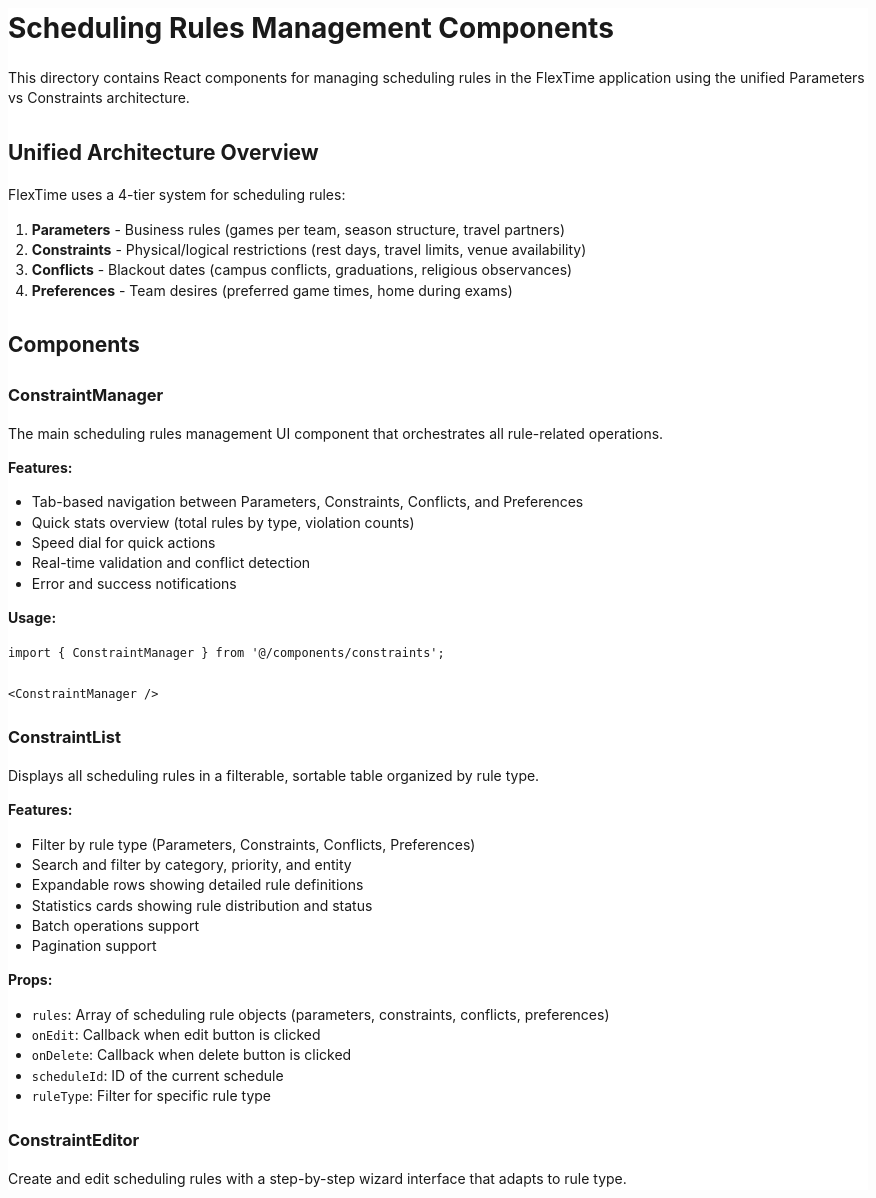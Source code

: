 # Scheduling Rules Management Components

This directory contains React components for managing scheduling rules in the FlexTime application using the unified Parameters vs Constraints architecture.

## Unified Architecture Overview

FlexTime uses a 4-tier system for scheduling rules:

1. **Parameters** - Business rules (games per team, season structure, travel partners)
2. **Constraints** - Physical/logical restrictions (rest days, travel limits, venue availability) 
3. **Conflicts** - Blackout dates (campus conflicts, graduations, religious observances)
4. **Preferences** - Team desires (preferred game times, home during exams)

## Components

### ConstraintManager
The main scheduling rules management UI component that orchestrates all rule-related operations.

**Features:**
- Tab-based navigation between Parameters, Constraints, Conflicts, and Preferences
- Quick stats overview (total rules by type, violation counts)
- Speed dial for quick actions
- Real-time validation and conflict detection
- Error and success notifications

**Usage:**
```tsx
import { ConstraintManager } from '@/components/constraints';

<ConstraintManager />
```

### ConstraintList
Displays all scheduling rules in a filterable, sortable table organized by rule type.

**Features:**
- Filter by rule type (Parameters, Constraints, Conflicts, Preferences)
- Search and filter by category, priority, and entity
- Expandable rows showing detailed rule definitions
- Statistics cards showing rule distribution and status
- Batch operations support
- Pagination support

**Props:**
- `rules`: Array of scheduling rule objects (parameters, constraints, conflicts, preferences)
- `onEdit`: Callback when edit button is clicked
- `onDelete`: Callback when delete button is clicked
- `scheduleId`: ID of the current schedule
- `ruleType`: Filter for specific rule type

### ConstraintEditor
Create and edit scheduling rules with a step-by-step wizard interface that adapts to rule type.
